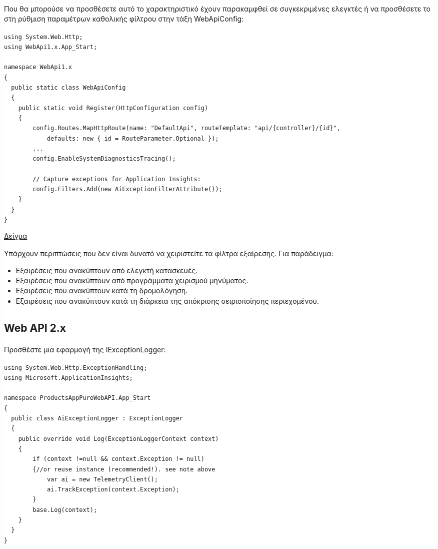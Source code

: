 Που θα μπορούσε να προσθέσετε αυτό το χαρακτηριστικό έχουν παρακαμφθεί σε συγκεκριμένες ελεγκτές ή να προσθέσετε το στη ρύθμιση παραμέτρων καθολικής φίλτρου στην τάξη WebApiConfig: 

    using System.Web.Http;
    using WebApi1.x.App_Start;

    namespace WebApi1.x
    {
      public static class WebApiConfig
      {
        public static void Register(HttpConfiguration config)
        {
            config.Routes.MapHttpRoute(name: "DefaultApi", routeTemplate: "api/{controller}/{id}",
                defaults: new { id = RouteParameter.Optional });
            ...
            config.EnableSystemDiagnosticsTracing();

            // Capture exceptions for Application Insights:
            config.Filters.Add(new AiExceptionFilterAttribute());
        }
      }
    }

[Δείγμα](https://github.com/AppInsightsSamples/WebApi_1.x_UnhandledExceptions)

Υπάρχουν περιπτώσεις που δεν είναι δυνατό να χειριστείτε τα φίλτρα εξαίρεσης. Για παράδειγμα:

* Εξαιρέσεις που ανακύπτουν από ελεγκτή κατασκευές. 
* Εξαιρέσεις που ανακύπτουν από προγράμματα χειρισμού μηνύματος. 
* Εξαιρέσεις που ανακύπτουν κατά τη δρομολόγηση. 
* Εξαιρέσεις που ανακύπτουν κατά τη διάρκεια της απόκρισης σειριοποίησης περιεχομένου. 

## <a name="web-api-2x"></a>Web API 2.x

Προσθέστε μια εφαρμογή της IExceptionLogger:

    using System.Web.Http.ExceptionHandling;
    using Microsoft.ApplicationInsights;

    namespace ProductsAppPureWebAPI.App_Start
    {
      public class AiExceptionLogger : ExceptionLogger
      {
        public override void Log(ExceptionLoggerContext context)
        {
            if (context !=null && context.Exception != null)
            {//or reuse instance (recommended!). see note above 
                var ai = new TelemetryClient();
                ai.TrackException(context.Exception);
            }
            base.Log(context);
        }
      }
    }
